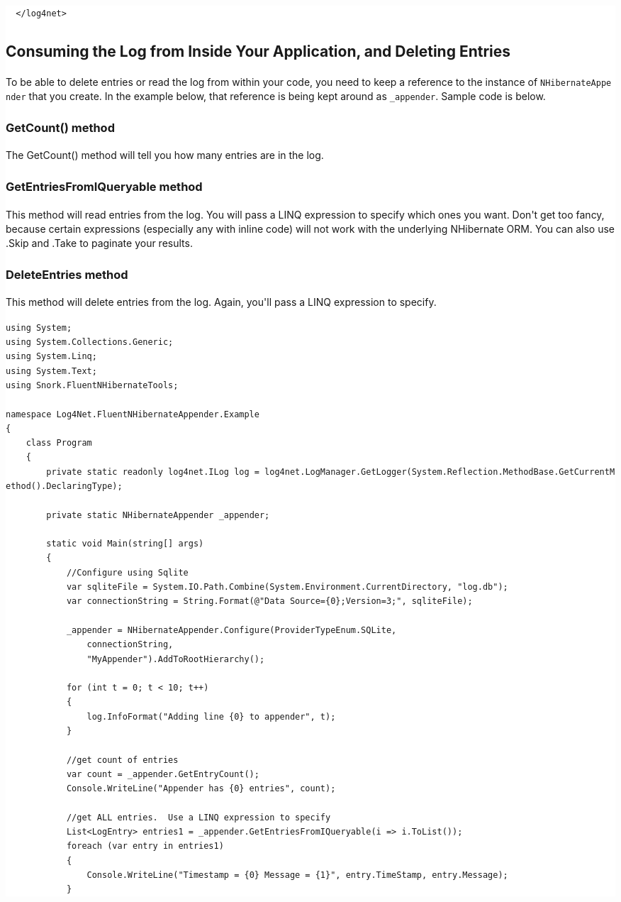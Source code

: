 ```
  </log4net>
  ```
## Consuming the Log from Inside Your Application, and Deleting Entries

To be able to delete entries or read the log from within your code, you need to keep a reference to the instance of `NHibernateAppender` that you create.  In the example below, that reference is being kept around as `_appender`.  Sample code is below.

### GetCount() method
The GetCount() method will tell you how many entries are in the log.

### GetEntriesFromIQueryable method
This method will read entries from the log.  You will pass a LINQ expression to specify which ones you want.  Don't get too fancy, because certain expressions (especially any with inline code) will not work with the underlying NHibernate ORM.  You can also use .Skip and .Take to paginate your results.

### DeleteEntries method
This method will delete entries from the log.  Again, you'll pass a LINQ expression to specify.

```
using System;
using System.Collections.Generic;
using System.Linq;
using System.Text;
using Snork.FluentNHibernateTools;

namespace Log4Net.FluentNHibernateAppender.Example
{
    class Program
    {
        private static readonly log4net.ILog log = log4net.LogManager.GetLogger(System.Reflection.MethodBase.GetCurrentMethod().DeclaringType);

        private static NHibernateAppender _appender;

        static void Main(string[] args)
        {
            //Configure using Sqlite
            var sqliteFile = System.IO.Path.Combine(System.Environment.CurrentDirectory, "log.db");
            var connectionString = String.Format(@"Data Source={0};Version=3;", sqliteFile);

            _appender = NHibernateAppender.Configure(ProviderTypeEnum.SQLite,
                connectionString,
                "MyAppender").AddToRootHierarchy();

            for (int t = 0; t < 10; t++)
            {
                log.InfoFormat("Adding line {0} to appender", t);
            }

            //get count of entries
            var count = _appender.GetEntryCount();
            Console.WriteLine("Appender has {0} entries", count);

            //get ALL entries.  Use a LINQ expression to specify
            List<LogEntry> entries1 = _appender.GetEntriesFromIQueryable(i => i.ToList());
            foreach (var entry in entries1)
            {
                Console.WriteLine("Timestamp = {0} Message = {1}", entry.TimeStamp, entry.Message);
            }
```